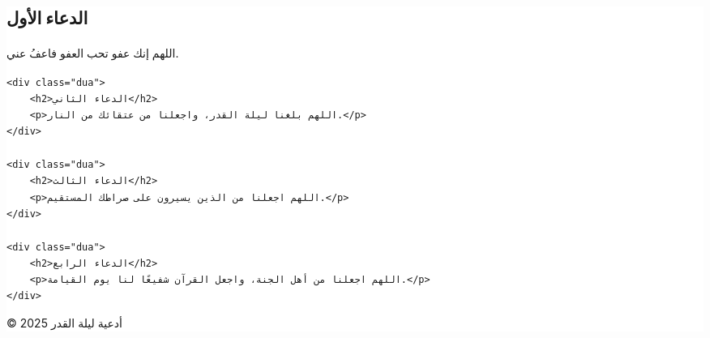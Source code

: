 <main>
    <div class="dua">
        <h2>الدعاء الأول</h2>
        <p>اللهم إنك عفو تحب العفو فاعفُ عني.</p>
    </div>

    <div class="dua">
        <h2>الدعاء الثاني</h2>
        <p>اللهم بلغنا ليلة القدر، واجعلنا من عتقائك من النار.</p>
    </div>

    <div class="dua">
        <h2>الدعاء الثالث</h2>
        <p>اللهم اجعلنا من الذين يسيرون على صراطك المستقيم.</p>
    </div>

    <div class="dua">
        <h2>الدعاء الرابع</h2>
        <p>اللهم اجعلنا من أهل الجنة، واجعل القرآن شفيعًا لنا يوم القيامة.</p>
    </div>
</main>

<footer>
    <p>&copy; 2025 أدعية ليلة القدر</p>
</footer>

</body>
</html>
